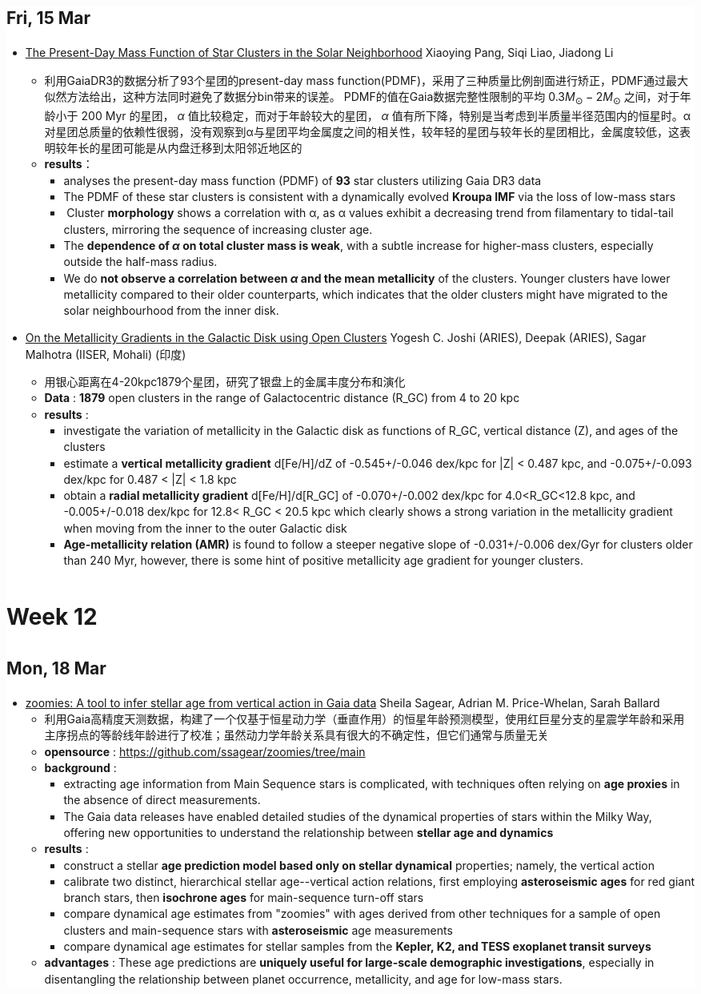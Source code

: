## Fri, 15 Mar
- [The Present-Day Mass Function of Star Clusters in the Solar Neighborhood](https://arxiv.org/abs/2403.08850) Xiaoying Pang, Siqi Liao, Jiadong Li
	- 利用GaiaDR3的数据分析了93个星团的present-day mass function(PDMF)，采用了三种质量比例剖面进行矫正，PDMF通过最大似然方法给出，这种方法同时避免了数据分bin带来的误差。 PDMF的值在Gaia数据完整性限制的平均 $0.3 M_{\odot} - 2 M_{\odot}$ 之间，对于年龄小于 200 Myr 的星团， $\alpha$ 值比较稳定，而对于年龄较大的星团， $\alpha$ 值有所下降，特别是当考虑到半质量半径范围内的恒星时。α对星团总质量的依赖性很弱，没有观察到α与星团平均金属度之间的相关性，较年轻的星团与较年长的星团相比，金属度较低，这表明较年长的星团可能是从内盘迁移到太阳邻近地区的
	- **results**：
		- analyses the present-day mass function (PDMF) of **93** star clusters utilizing Gaia DR3 data
		- The PDMF of these star clusters is consistent with a dynamically evolved **Kroupa IMF** via the loss of low-mass stars
		-  Cluster **morphology** shows a correlation with α, as α values exhibit a decreasing trend from filamentary to tidal-tail clusters, mirroring the sequence of increasing cluster age. 
		- The **dependence of $\alpha$ on total cluster mass is weak**, with a subtle increase for higher-mass clusters, especially outside the half-mass radius. 
		- We do **not observe a correlation between $\alpha$ and the mean metallicity** of the clusters. Younger clusters have lower metallicity compared to their older counterparts, which indicates that the older clusters might have migrated to the solar neighbourhood from the inner disk.

- [On the Metallicity Gradients in the Galactic Disk using Open Clusters](https://arxiv.org/abs/2403.09237) Yogesh C. Joshi (ARIES), Deepak (ARIES), Sagar Malhotra (IISER, Mohali) (印度)
	- 用银心距离在4-20kpc1879个星团，研究了银盘上的金属丰度分布和演化
	- **Data** : **1879** open clusters in the range of Galactocentric distance (R_GC) from 4 to 20 kpc
	- **results** :
		- investigate the variation of metallicity in the Galactic disk as functions of R_GC, vertical distance (Z), and ages of the clusters
		- estimate a **vertical metallicity gradient** d[Fe/H]/dZ of -0.545+/-0.046 dex/kpc for |Z| < 0.487 kpc, and -0.075+/-0.093 dex/kpc for 0.487 < |Z| < 1.8 kpc
		- obtain a **radial metallicity gradient** d[Fe/H]/d[R_GC] of -0.070+/-0.002 dex/kpc for 4.0<R_GC<12.8 kpc, and -0.005+/-0.018 dex/kpc for 12.8< R_GC < 20.5 kpc which clearly shows a strong variation in the metallicity gradient when moving from the inner to the outer Galactic disk
		- **Age-metallicity relation (AMR)** is found to follow a steeper negative slope of -0.031+/-0.006 dex/Gyr for clusters older than 240 Myr, however, there is some hint of positive metallicity age gradient for younger clusters.

# Week 12
## Mon, 18 Mar
- [zoomies: A tool to infer stellar age from vertical action in Gaia data](https://arxiv.org/abs/2403.09878) Sheila Sagear, Adrian M. Price-Whelan, Sarah Ballard
	- 利用Gaia高精度天测数据，构建了一个仅基于恒星动力学（垂直作用）的恒星年龄预测模型，使用红巨星分支的星震学年龄和采用主序拐点的等龄线年龄进行了校准；虽然动力学年龄关系具有很大的不确定性，但它们通常与质量无关
	- **opensource** : https://github.com/ssagear/zoomies/tree/main
	- **background** : 
		- extracting age information from Main Sequence stars is complicated, with techniques often relying on **age proxies** in the absence of direct measurements.
		- The Gaia data releases have enabled detailed studies of the dynamical properties of stars within the Milky Way, offering new opportunities to understand the relationship between **stellar age and dynamics**
	- **results** : 
		- construct a stellar **age prediction model based only on stellar dynamical** properties; namely, the vertical action
		- calibrate two distinct, hierarchical stellar age--vertical action relations, first employing **asteroseismic ages** for red giant branch stars, then **isochrone ages** for main-sequence turn-off stars
		- compare dynamical age estimates from "zoomies" with ages derived from other techniques for a sample of open clusters and main-sequence stars with **asteroseismic** age measurements
		- compare dynamical age estimates for stellar samples from the **Kepler, K2, and TESS exoplanet transit surveys**
	- **advantages** : These age predictions are **uniquely useful for large-scale demographic investigations**, especially in disentangling the relationship between planet occurrence, metallicity, and age for low-mass stars.
